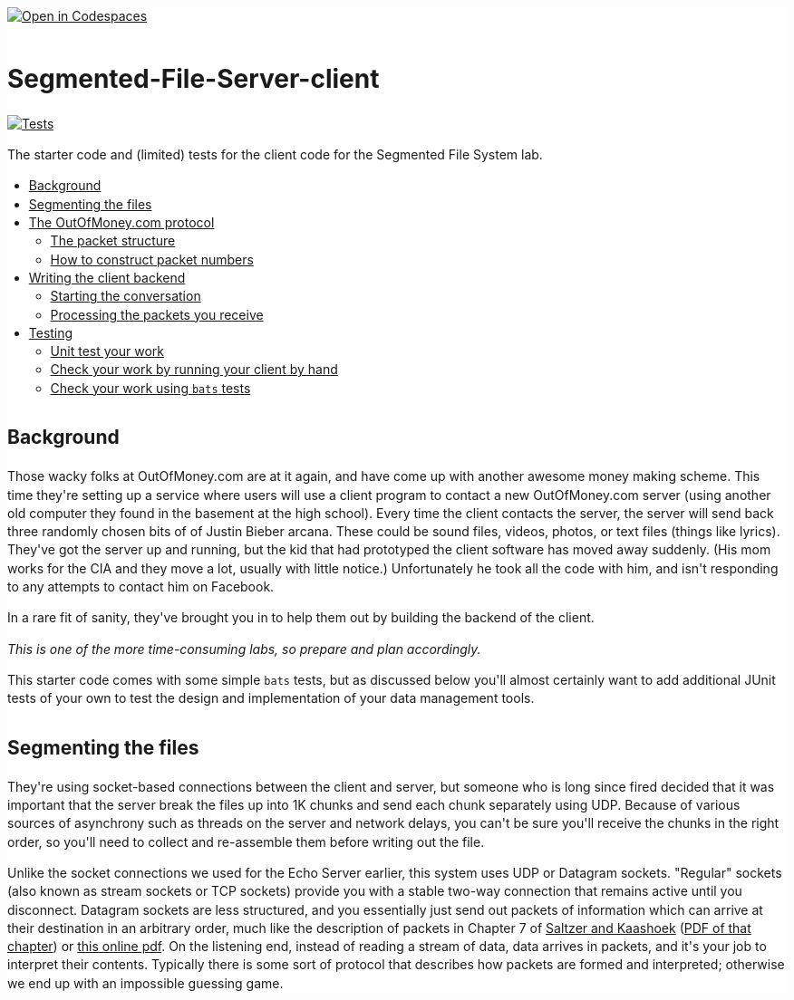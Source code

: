 [![Open in Codespaces](https://classroom.github.com/assets/launch-codespace-9f69c29eadd1a2efcce9672406de9a39573de1bdf5953fef360cfc2c3f7d7205.svg)](https://classroom.github.com/open-in-codespaces?assignment_repo_id=9316416)
# Segmented-File-Server-client 

[![Tests](../../workflows/Bats%20test/badge.svg)](../../actions?query=workflow%3A"Bats+test")

The starter code and (limited) tests for the client code for the Segmented File System lab.

* [Background](#background)
* [Segmenting the files](#segmenting-the-files)
* [The OutOfMoney.com protocol](#the-outofmoneycom-protocol)
  * [The packet structure](#the-packet-structure)
  * [How to construct packet numbers](#how-to-construct-packet-numbers)
* [Writing the client backend](#writing-the-client-backend)
  * [Starting the conversation](#starting-the-conversation)
  * [Processing the packets you receive](#processing-the-packets-you-receive)
* [Testing](#testing)
  * [Unit test your work](#unit-test-your-work)
  * [Check your work by running your client by hand](#check-your-work-by-running-your-client-by-hand)
  * [Check your work using `bats` tests](#check-your-work-using-bats-tests)

## Background

Those wacky folks at OutOfMoney.com are at it again, and have come up with another awesome money making scheme. This time they're setting up a service where users will use a client program to contact a new OutOfMoney.com server (using another old computer they found in the basement at the high school). Every time the client contacts the server, the server will send back three randomly chosen bits of of Justin Bieber arcana. These could be sound files, videos, photos, or text files (things like lyrics). They've got the server up and running, but the kid that had prototyped the client software has moved away suddenly. (His mom works for the CIA and they move a lot, usually with little notice.) Unfortunately he took all the code with him, and isn't responding to any attempts to contact him on Facebook.

In a rare fit of sanity, they've brought you in to help them out by building the backend of the client.

*This is one of the more time-consuming labs, so prepare and plan accordingly.*

This starter code comes with some simple `bats` tests, but as discussed below you'll almost certainly want to add additional JUnit tests of your own to test the design and implementation of your data management tools.

## Segmenting the files

They're using socket-based connections between the client and server, but someone who is long since fired decided that it was important that the server break the files up into 1K chunks and send each chunk separately using UDP. Because of various sources of asynchrony such as threads on the server and network delays, you can't be sure you'll receive the chunks in the right order, so you'll need to collect and re-assemble them before writing out the file.

Unlike the socket connections we used for the Echo Server earlier, this system uses UDP or Datagram sockets. "Regular" sockets (also known as stream sockets or TCP sockets) provide you with a stable two-way connection that remains active until you disconnect. Datagram sockets are less structured, and you essentially just send out packets of information which can arrive at their destination in an arbitrary order, much like the description of packets in Chapter 7 of [Saltzer and Kaashoek](http://ocw.mit.edu/resources/res-6-004-principles-of-computer-system-design-an-introduction-spring-2009/) ([PDF of that chapter](https://ocw.mit.edu/resources/res-6-004-principles-of-computer-system-design-an-introduction-spring-2009/online-textbook/networks_open_5_0.pdf)) or [this online pdf](http://www.ee.columbia.edu/~bbathula/courses/HPCN/chap03_part-1.pdf). On the listening end, instead of reading a stream of data, data arrives in packets, and it's your job to interpret their contents. Typically there is some sort of protocol that describes how packets are formed and interpreted; otherwise we end up with an impossible guessing game.
